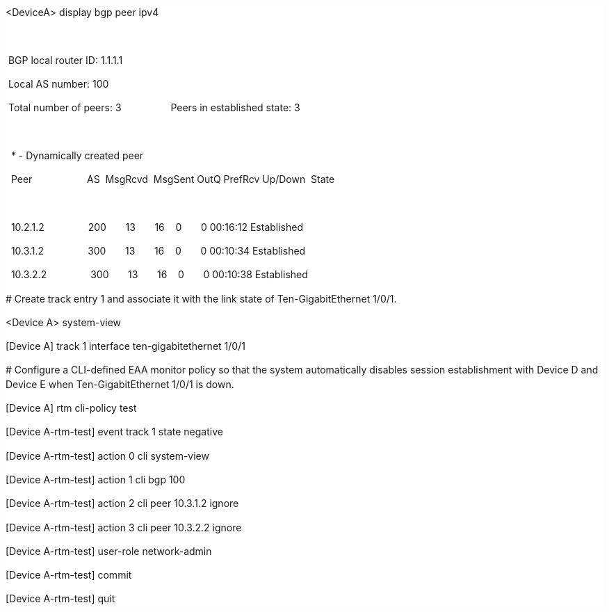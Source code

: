 \<DeviceA\> display bgp peer ipv4

 

 BGP local router ID: 1.1.1.1

 Local AS number: 100

 Total number of peers: 3                 
Peers in established state: 3

 

  \* \- Dynamically created peer

  Peer                    AS 
MsgRcvd  MsgSent OutQ PrefRcv Up/Down  State

 

  10.2.1.2                200      
13       16    0       0 00:16:12 Established

  10.3.1.2                300      
13       16    0       0 00:10:34 Established

  10.3.2.2                300      
13       16    0       0 00:10:38 Established

\# Create track entry 1
and associate it with the link state of Ten-GigabitEthernet 1/0/1.

\<Device A\> system-view

\[Device A] track 1 interface ten-gigabitethernet 1/0/1

\# Configure a CLI-defined EAA monitor
policy so that the system automatically disables session establishment with
Device D and Device E when Ten-GigabitEthernet 1/0/1 is down.

\[Device A] rtm cli-policy test

\[Device A-rtm-test] event track 1
state negative

\[Device A-rtm-test] action 0 cli
system-view

\[Device A-rtm-test] action 1 cli bgp
100

\[Device A-rtm-test] action 2 cli peer
10.3.1.2 ignore

\[Device A-rtm-test] action 3 cli peer
10.3.2.2 ignore

\[Device A-rtm-test] user-role
network-admin

\[Device A-rtm-test] commit

\[Device A-rtm-test] quit
